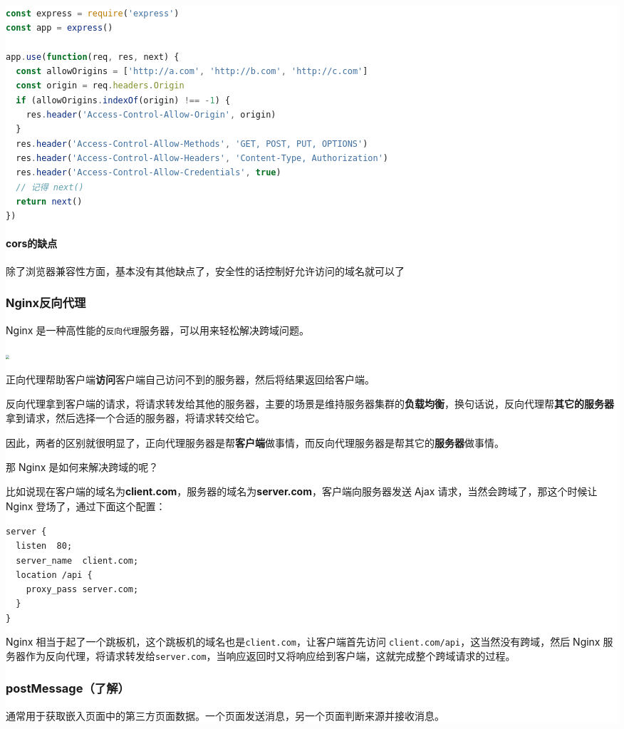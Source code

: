 ``` js
const express = require('express')
const app = express()

app.use(function(req, res, next) {
  const allowOrigins = ['http://a.com', 'http://b.com', 'http://c.com']
  const origin = req.headers.Origin
  if (allowOrigins.indexOf(origin) !== -1) {
    res.header('Access-Control-Allow-Origin', origin)
  }
  res.header('Access-Control-Allow-Methods', 'GET, POST, PUT, OPTIONS')
  res.header('Access-Control-Allow-Headers', 'Content-Type, Authorization')
  res.header('Access-Control-Allow-Credentials', true)
  // 记得 next()
  return next()
})
```

#### cors的缺点

除了浏览器兼容性方面，基本没有其他缺点了，安全性的话控制好允许访问的域名就可以了

### Nginx反向代理

Nginx 是一种高性能的`反向代理`服务器，可以用来轻松解决跨域问题。

<img src="http://47.98.159.95/my_blog/http/009.jpg" style="zoom:33%;" />

正向代理帮助客户端**访问**客户端自己访问不到的服务器，然后将结果返回给客户端。

反向代理拿到客户端的请求，将请求转发给其他的服务器，主要的场景是维持服务器集群的**负载均衡**，换句话说，反向代理帮**其它的服务器**拿到请求，然后选择一个合适的服务器，将请求转交给它。

因此，两者的区别就很明显了，正向代理服务器是帮**客户端**做事情，而反向代理服务器是帮其它的**服务器**做事情。

那 Nginx 是如何来解决跨域的呢？

比如说现在客户端的域名为**client.com**，服务器的域名为**server.com**，客户端向服务器发送 Ajax 请求，当然会跨域了，那这个时候让 Nginx 登场了，通过下面这个配置：

```text
server {
  listen  80;
  server_name  client.com;
  location /api {
    proxy_pass server.com;
  }
}
```

Nginx 相当于起了一个跳板机，这个跳板机的域名也是`client.com`，让客户端首先访问 `client.com/api`，这当然没有跨域，然后 Nginx 服务器作为反向代理，将请求转发给`server.com`，当响应返回时又将响应给到客户端，这就完成整个跨域请求的过程。

### postMessage（了解）

通常用于获取嵌入页面中的第三方页面数据。一个页面发送消息，另一个页面判断来源并接收消息。

